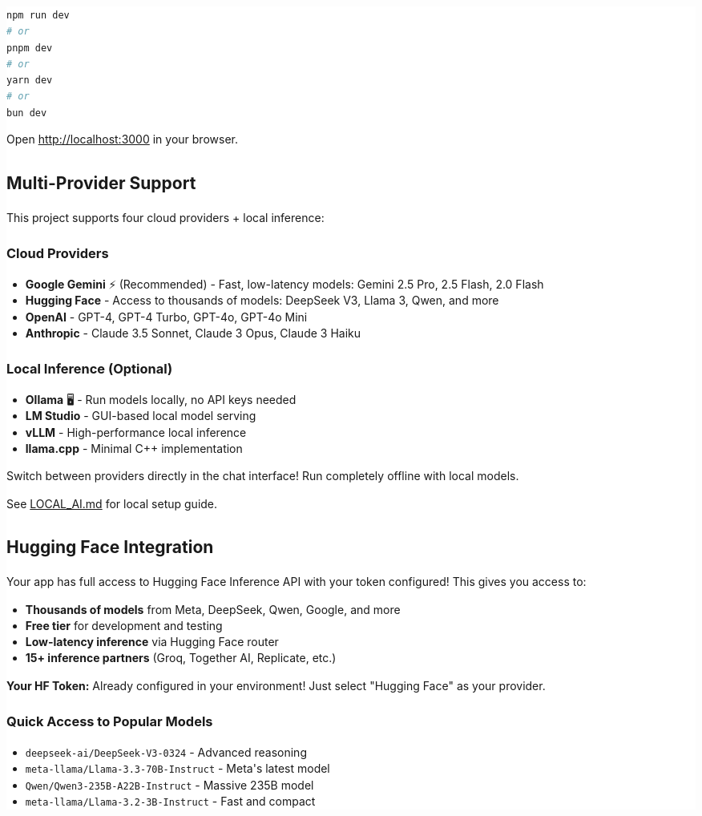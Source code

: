 ```bash
npm run dev
# or
pnpm dev
# or
yarn dev
# or
bun dev
```

Open [http://localhost:3000](http://localhost:3000) in your browser.

## Multi-Provider Support

This project supports four cloud providers + local inference:

### Cloud Providers

- **Google Gemini** ⚡ (Recommended) - Fast, low-latency models: Gemini 2.5 Pro, 2.5 Flash, 2.0 Flash
- **Hugging Face** - Access to thousands of models: DeepSeek V3, Llama 3, Qwen, and more
- **OpenAI** - GPT-4, GPT-4 Turbo, GPT-4o, GPT-4o Mini
- **Anthropic** - Claude 3.5 Sonnet, Claude 3 Opus, Claude 3 Haiku

### Local Inference (Optional)

- **Ollama** 🖥️ - Run models locally, no API keys needed
- **LM Studio** - GUI-based local model serving
- **vLLM** - High-performance local inference
- **llama.cpp** - Minimal C++ implementation

Switch between providers directly in the chat interface! Run completely offline with local models.

See [LOCAL_AI.md](LOCAL_AI.md) for local setup guide.

## Hugging Face Integration

Your app has full access to Hugging Face Inference API with your token configured! This gives you access to:

- **Thousands of models** from Meta, DeepSeek, Qwen, Google, and more
- **Free tier** for development and testing
- **Low-latency inference** via Hugging Face router
- **15+ inference partners** (Groq, Together AI, Replicate, etc.)

**Your HF Token:** Already configured in your environment! Just select "Hugging Face" as your provider.

### Quick Access to Popular Models

- `deepseek-ai/DeepSeek-V3-0324` - Advanced reasoning
- `meta-llama/Llama-3.3-70B-Instruct` - Meta's latest model
- `Qwen/Qwen3-235B-A22B-Instruct` - Massive 235B model
- `meta-llama/Llama-3.2-3B-Instruct` - Fast and compact
